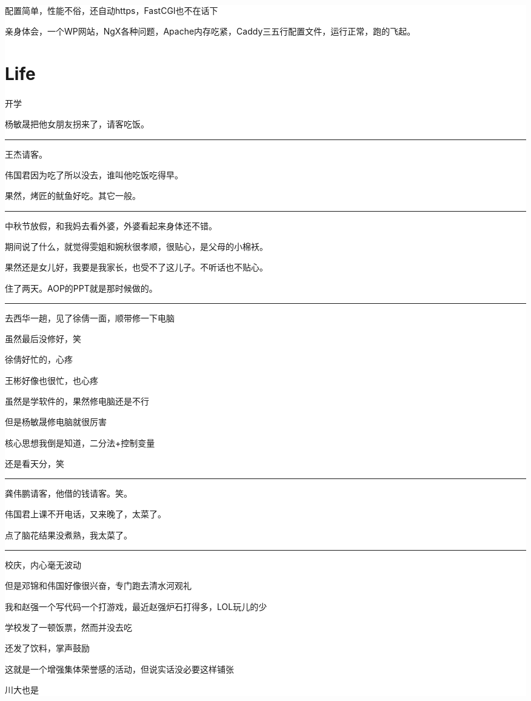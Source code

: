 配置简单，性能不俗，还自动https，FastCGI也不在话下

亲身体会，一个WP网站，NgX各种问题，Apache内存吃紧，Caddy三五行配置文件，运行正常，跑的飞起。

# Life

开学

杨敏晟把他女朋友拐来了，请客吃饭。

---

王杰请客。

伟国君因为吃了所以没去，谁叫他吃饭吃得早。

果然，烤匠的鱿鱼好吃。其它一般。

---

中秋节放假，和我妈去看外婆，外婆看起来身体还不错。

期间说了什么，就觉得雯姐和婉秋很孝顺，很贴心，是父母的小棉袄。

果然还是女儿好，我要是我家长，也受不了这儿子。不听话也不贴心。

住了两天。AOP的PPT就是那时候做的。

---

去西华一趟，见了徐倩一面，顺带修一下电脑

虽然最后没修好，笑

徐倩好忙的，心疼

王彬好像也很忙，也心疼

虽然是学软件的，果然修电脑还是不行

但是杨敏晟修电脑就很厉害

核心思想我倒是知道，二分法+控制变量

还是看天分，笑

---

龚伟鹏请客，他借的钱请客。笑。

伟国君上课不开电话，又来晚了，太菜了。

点了脑花结果没煮熟，我太菜了。

---

校庆，内心毫无波动

但是邓锦和伟国好像很兴奋，专门跑去清水河观礼

我和赵强一个写代码一个打游戏，最近赵强炉石打得多，LOL玩儿的少

学校发了一顿饭票，然而并没去吃

还发了饮料，掌声鼓励

这就是一个增强集体荣誉感的活动，但说实话没必要这样铺张

川大也是







